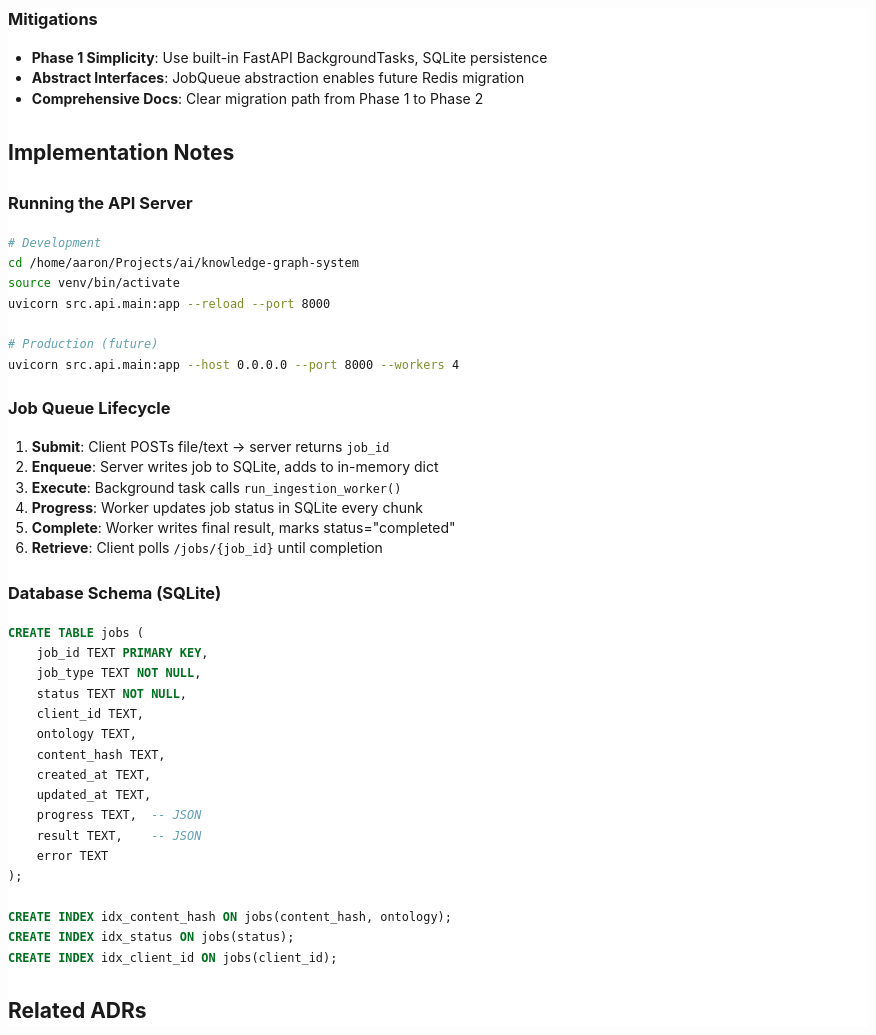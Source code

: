 ### Mitigations

- **Phase 1 Simplicity**: Use built-in FastAPI BackgroundTasks, SQLite persistence
- **Abstract Interfaces**: JobQueue abstraction enables future Redis migration
- **Comprehensive Docs**: Clear migration path from Phase 1 to Phase 2

## Implementation Notes

### Running the API Server

```bash
# Development
cd /home/aaron/Projects/ai/knowledge-graph-system
source venv/bin/activate
uvicorn src.api.main:app --reload --port 8000

# Production (future)
uvicorn src.api.main:app --host 0.0.0.0 --port 8000 --workers 4
```

### Job Queue Lifecycle

1. **Submit**: Client POSTs file/text → server returns `job_id`
2. **Enqueue**: Server writes job to SQLite, adds to in-memory dict
3. **Execute**: Background task calls `run_ingestion_worker()`
4. **Progress**: Worker updates job status in SQLite every chunk
5. **Complete**: Worker writes final result, marks status="completed"
6. **Retrieve**: Client polls `/jobs/{job_id}` until completion

### Database Schema (SQLite)

```sql
CREATE TABLE jobs (
    job_id TEXT PRIMARY KEY,
    job_type TEXT NOT NULL,
    status TEXT NOT NULL,
    client_id TEXT,
    ontology TEXT,
    content_hash TEXT,
    created_at TEXT,
    updated_at TEXT,
    progress TEXT,  -- JSON
    result TEXT,    -- JSON
    error TEXT
);

CREATE INDEX idx_content_hash ON jobs(content_hash, ontology);
CREATE INDEX idx_status ON jobs(status);
CREATE INDEX idx_client_id ON jobs(client_id);
```

## Related ADRs
